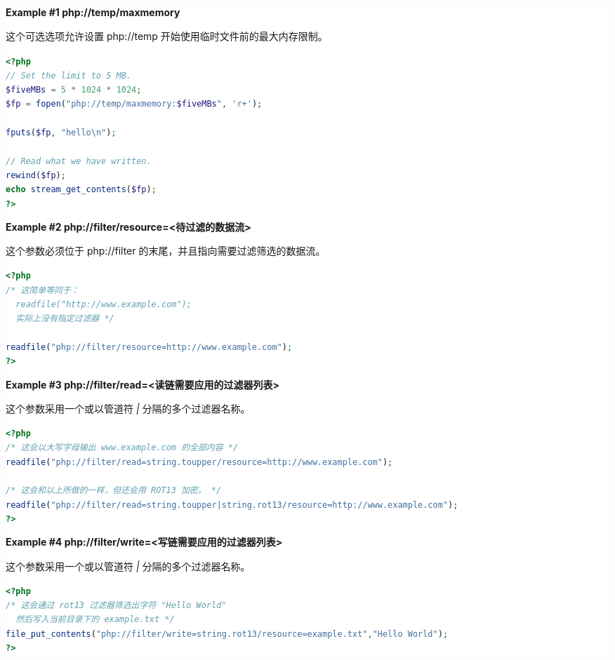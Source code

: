 **Example #1 php://temp/maxmemory**

这个可选选项允许设置 php://temp 开始使用临时文件前的最大内存限制。

```php
<?php  
// Set the limit to 5 MB.  
$fiveMBs = 5 * 1024 * 1024;  
$fp = fopen("php://temp/maxmemory:$fiveMBs", 'r+');  
  
fputs($fp, "hello\n");  
  
// Read what we have written.  
rewind($fp);  
echo stream_get_contents($fp);  
?>
```

**Example #2 php://filter/resource=<待过滤的数据流>**

这个参数必须位于 php://filter 的末尾，并且指向需要过滤筛选的数据流。

```php
<?php  
/* 这简单等同于：  
  readfile("http://www.example.com");  
  实际上没有指定过滤器 */  
  
readfile("php://filter/resource=http://www.example.com");  
?>
```

**Example #3 php://filter/read=<读链需要应用的过滤器列表>**

这个参数采用一个或以管道符 _|_ 分隔的多个过滤器名称。

```php
<?php  
/* 这会以大写字母输出 www.example.com 的全部内容 */  
readfile("php://filter/read=string.toupper/resource=http://www.example.com");  
  
/* 这会和以上所做的一样，但还会用 ROT13 加密。 */  
readfile("php://filter/read=string.toupper|string.rot13/resource=http://www.example.com");  
?>
```

**Example #4 php://filter/write=<写链需要应用的过滤器列表>**

这个参数采用一个或以管道符 _|_ 分隔的多个过滤器名称。

```php
<?php  
/* 这会通过 rot13 过滤器筛选出字符 "Hello World"  
  然后写入当前目录下的 example.txt */  
file_put_contents("php://filter/write=string.rot13/resource=example.txt","Hello World");  
?>
```

